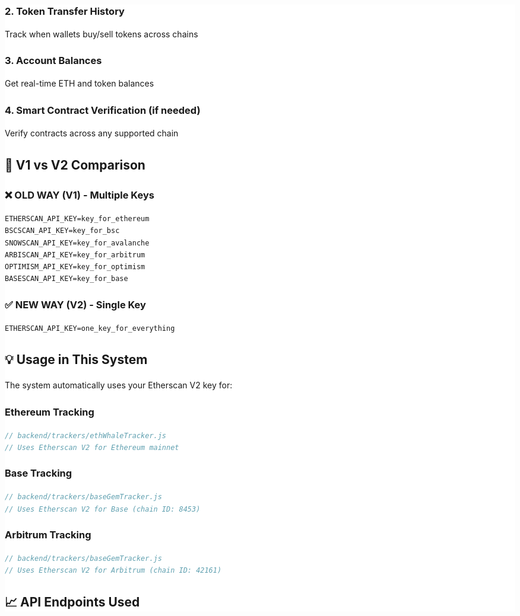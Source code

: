 ### 2. **Token Transfer History**
Track when wallets buy/sell tokens across chains

### 3. **Account Balances**
Get real-time ETH and token balances

### 4. **Smart Contract Verification** (if needed)
Verify contracts across any supported chain

## 🔄 V1 vs V2 Comparison

### ❌ OLD WAY (V1) - Multiple Keys
```env
ETHERSCAN_API_KEY=key_for_ethereum
BSCSCAN_API_KEY=key_for_bsc
SNOWSCAN_API_KEY=key_for_avalanche
ARBISCAN_API_KEY=key_for_arbitrum
OPTIMISM_API_KEY=key_for_optimism
BASESCAN_API_KEY=key_for_base
```

### ✅ NEW WAY (V2) - Single Key
```env
ETHERSCAN_API_KEY=one_key_for_everything
```

## 💡 Usage in This System

The system automatically uses your Etherscan V2 key for:

### Ethereum Tracking
```javascript
// backend/trackers/ethWhaleTracker.js
// Uses Etherscan V2 for Ethereum mainnet
```

### Base Tracking
```javascript
// backend/trackers/baseGemTracker.js
// Uses Etherscan V2 for Base (chain ID: 8453)
```

### Arbitrum Tracking
```javascript
// backend/trackers/baseGemTracker.js
// Uses Etherscan V2 for Arbitrum (chain ID: 42161)
```

## 📈 API Endpoints Used
